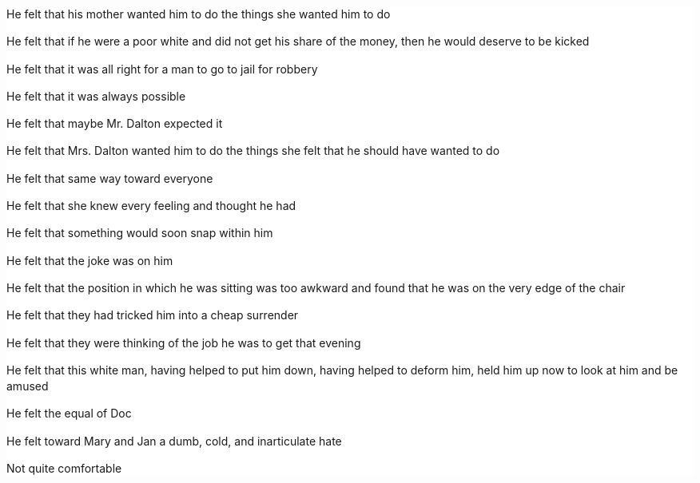 He felt that his mother wanted him to do the things she wanted him to do

He felt that if he were a poor white and did not get his share of the money, then he would deserve to be kicked

He felt that it was all right for a man to go to jail for robbery

He felt that it was always possible

He felt that maybe Mr. Dalton expected it

He felt that Mrs. Dalton wanted him to do the things she felt that he should have wanted to do

He felt that same way toward everyone

He felt that she knew every feeling and thought he had

He felt that something would soon snap within him

He felt that the joke was on him

He felt that the position in which he was sitting was too awkward and found 
that he was on the very edge of the chair

He felt that they had tricked him into a cheap surrender

He felt that they were thinking of the job he was to get that evening

He felt that this white man, having helped to put him down, having helped to deform him, held him up now to look at him and be amused

He felt the equal of Doc

He felt toward Mary and Jan a dumb, cold, and inarticulate hate

Not quite comfortable